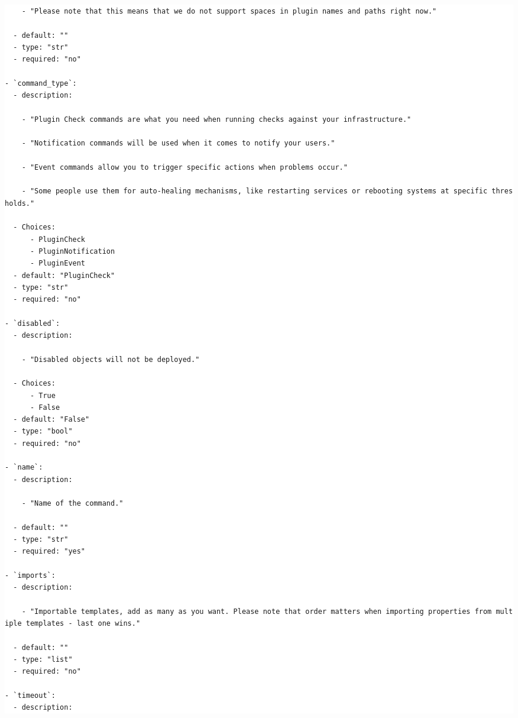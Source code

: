         - "Please note that this means that we do not support spaces in plugin names and paths right now."
        
      - default: ""
      - type: "str"
      - required: "no"
      
    - `command_type`:
      - description:
        
        - "Plugin Check commands are what you need when running checks against your infrastructure."
        
        - "Notification commands will be used when it comes to notify your users."
        
        - "Event commands allow you to trigger specific actions when problems occur."
        
        - "Some people use them for auto-healing mechanisms, like restarting services or rebooting systems at specific thresholds."
        
      - Choices:
          - PluginCheck
          - PluginNotification
          - PluginEvent
      - default: "PluginCheck"
      - type: "str"
      - required: "no"
      
    - `disabled`:
      - description:
        
        - "Disabled objects will not be deployed."
        
      - Choices:
          - True
          - False
      - default: "False"
      - type: "bool"
      - required: "no"
      
    - `name`:
      - description:
        
        - "Name of the command."
        
      - default: ""
      - type: "str"
      - required: "yes"
      
    - `imports`:
      - description:
        
        - "Importable templates, add as many as you want. Please note that order matters when importing properties from multiple templates - last one wins."
        
      - default: ""
      - type: "list"
      - required: "no"
      
    - `timeout`:
      - description:
        